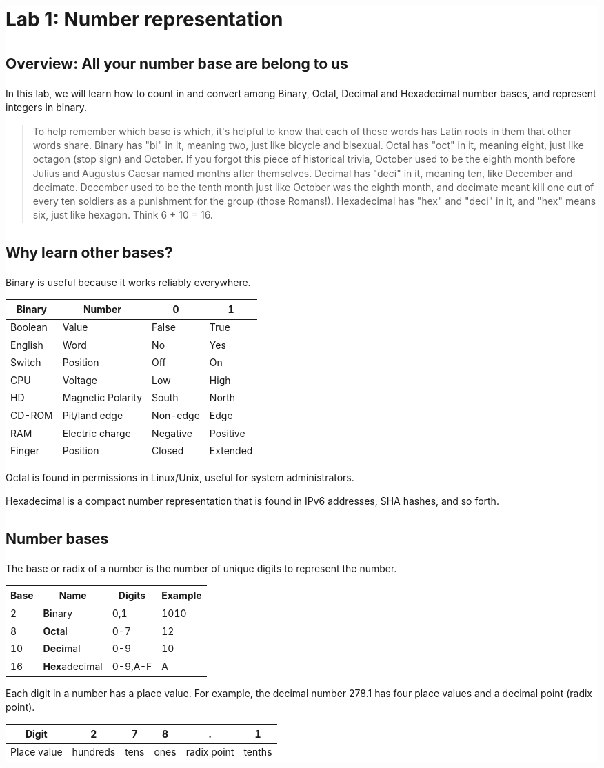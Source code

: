 # Lab 1: Number representation

## Overview: All your number base are belong to us

In this lab, we will learn how to count in and convert among Binary, Octal, Decimal and Hexadecimal number bases, and represent integers in binary.

> To help remember which base is which, it's helpful to know that each of these words has Latin roots in them that other words share. Binary has "bi" in it, meaning two, just like bicycle and bisexual. Octal has "oct" in it, meaning eight, just like octagon (stop sign) and October. If you forgot this piece of historical trivia, October used to be the eighth month before Julius and Augustus Caesar named months after themselves. Decimal has "deci" in it, meaning ten, like December and decimate. December used to be the tenth month just like October was the eighth month, and decimate meant kill one out of every ten soldiers as a punishment for the group (those Romans!). Hexadecimal has "hex" and "deci" in it, and "hex" means six, just like hexagon. Think 6 + 10 = 16.

## Why learn other bases?

Binary is useful because it works reliably everywhere.

Binary  | Number            | 0              | 1
------  | -------           | -----          | ------
Boolean | Value             | False          | True     
English | Word              | No             | Yes
Switch  | Position          | Off            | On
CPU     | Voltage           | Low            | High
HD      | Magnetic Polarity | South          | North
CD-ROM  | Pit/land edge     | Non-edge       | Edge
RAM     | Electric charge   | Negative       | Positive
Finger  | Position          | Closed         | Extended

Octal is found in permissions in Linux/Unix, useful for system administrators.

Hexadecimal is a compact number representation that is found in IPv6 addresses, SHA hashes, and so forth.

## Number bases

The base or radix of a number is the number of unique digits to represent the number.

Base | Name                 | Digits  | Example
---- | -------------------- | ------  | --------
2    | **Bi**nary           | 0,1     | 1010
8    | **Oct**al            | 0-7     | 12
10   | **Deci**mal          | 0-9     | 10
16   | **Hex**adecimal      | 0-9,A-F | A

Each digit in a number has a place value. For example, the decimal number 278.1 has four place values and a decimal point (radix point).

Digit       | 2         | 7       | 8      | .           | 1
----------- | --------- | ------- | ------ | ----------- | ------
Place value | hundreds  | tens    | ones   | radix point | tenths
